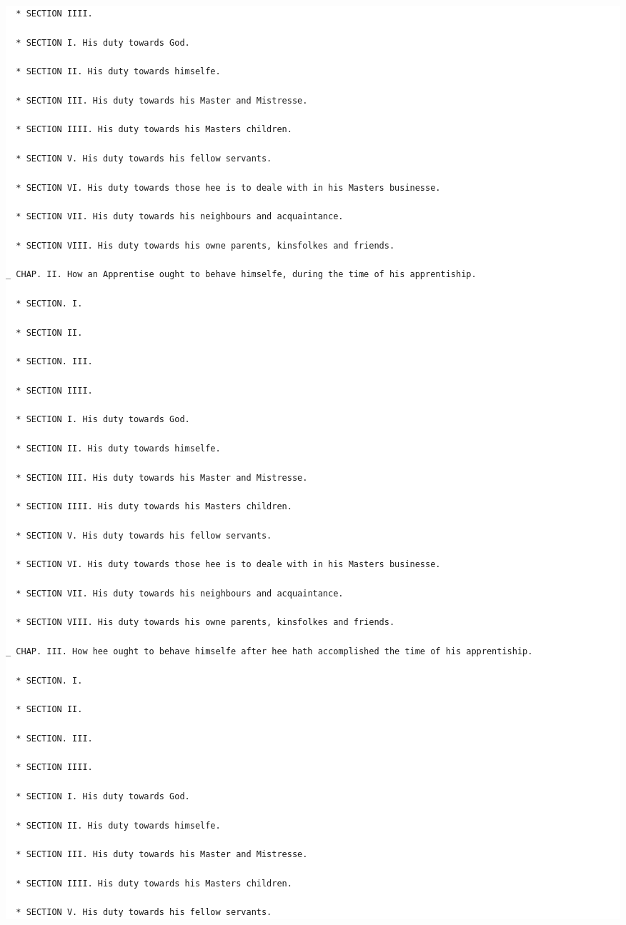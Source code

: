       * SECTION IIII.

      * SECTION I. His duty towards God.

      * SECTION II. His duty towards himselfe.

      * SECTION III. His duty towards his Master and Mistresse.

      * SECTION IIII. His duty towards his Masters children.

      * SECTION V. His duty towards his fellow servants.

      * SECTION VI. His duty towards those hee is to deale with in his Masters businesse.

      * SECTION VII. His duty towards his neighbours and acquaintance.

      * SECTION VIII. His duty towards his owne parents, kinsfolkes and friends.

    _ CHAP. II. How an Apprentise ought to behave himselfe, during the time of his apprentiship.

      * SECTION. I.

      * SECTION II.

      * SECTION. III.

      * SECTION IIII.

      * SECTION I. His duty towards God.

      * SECTION II. His duty towards himselfe.

      * SECTION III. His duty towards his Master and Mistresse.

      * SECTION IIII. His duty towards his Masters children.

      * SECTION V. His duty towards his fellow servants.

      * SECTION VI. His duty towards those hee is to deale with in his Masters businesse.

      * SECTION VII. His duty towards his neighbours and acquaintance.

      * SECTION VIII. His duty towards his owne parents, kinsfolkes and friends.

    _ CHAP. III. How hee ought to behave himselfe after hee hath accomplished the time of his apprentiship.

      * SECTION. I.

      * SECTION II.

      * SECTION. III.

      * SECTION IIII.

      * SECTION I. His duty towards God.

      * SECTION II. His duty towards himselfe.

      * SECTION III. His duty towards his Master and Mistresse.

      * SECTION IIII. His duty towards his Masters children.

      * SECTION V. His duty towards his fellow servants.
